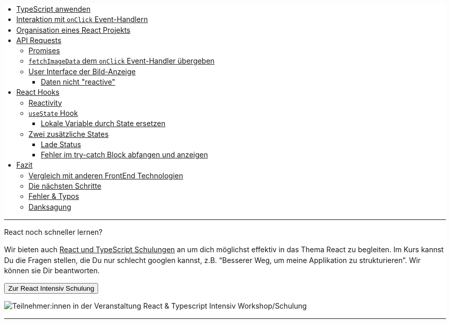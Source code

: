   - [TypeScript anwenden](#typescript-anwenden)
- [Interaktion mit `onClick` Event-Handlern](#interaktion-mit-onclick-event-handlern)
- [Organisation eines React Projekts](#organisation-eines-react-projekts)
- [API Requests](#api-requests)
  - [Promises](#promises)
  - [`fetchImageData` dem `onClick` Event-Handler übergeben](#fetchimagedata-dem-onclick-event-handler-übergeben)
  - [User Interface der Bild-Anzeige](#user-interface-der-bild-anzeige)
    - [Daten nicht "reactive"](#daten-nicht-reactive)
- [React Hooks](#react-hooks)
  - [Reactivity](#reactivity)
  - [`useState` Hook](#usestate-hook)
    - [Lokale Variable durch State ersetzen](#lokale-variable-durch-state-ersetzen)
  - [Zwei zusätzliche States](#zwei-zusätzliche-states)
    - [Lade Status](#lade-status)
    - [Fehler im try-catch Block abfangen und anzeigen](#fehler-im-try-catch-block-abfangen-und-anzeigen)
- [Fazit](#fazit)
  - [Vergleich mit anderen FrontEnd Technologien](#vergleich-mit-anderen-frontend-technologien)
  - [Die nächsten Schritte](#die-nächsten-schritte)
  - [Fehler & Typos](#fehler--typos)
  - [Danksagung](#danksagung)


<hr>
<div class="workshop-hint text-center">
 <div class="h3">React noch schneller lernen?</div>
 <div class="row mb-2">
   <div class="col-xs-12 col-md-6">
     <p> Wir bieten auch <a target="_blank" href="https://workshops.de/seminare-schulungen-kurse/react-typescript?utm_source=reactjs_de&utm_campaign=tutorial&utm_medium=link&utm_content=text-article-top">React und TypeScript Schulungen</a>        an um dich möglichst effektiv in das Thema React zu begleiten. Im Kurs kannst Du die Fragen stellen, die Du nur
       schlecht googlen kannst, z.B. “Besserer Weg, um meine Applikation zu strukturieren”. Wir können sie Dir beantworten.
     </p>
     <p class="text-center">
       <a target="_blank" href="https://workshops.de/seminare-schulungen-kurse/react-typescript?utm_source=reactjs_de&utm_campaign=tutorial&utm_medium=button&utm_content=text-article-top">
         <button class="btn btn-danger">Zur React Intensiv Schulung</button>
       </a>
     </p>
   </div>
   <div class="col-xs-12 col-md-6">
     <img
     class="lazy img-fluid img-rounded"
     src="/shared/assets/img/placeholder-image.svg" alt="Teilnehmer:innen in der Veranstaltung React &amp; Typescript Intensiv Workshop/Schulung" data-src="workshops-attendees.png" data-srcset="workshops-attendees.png"
     />
   </div>
 </div>
</div>
<hr>
